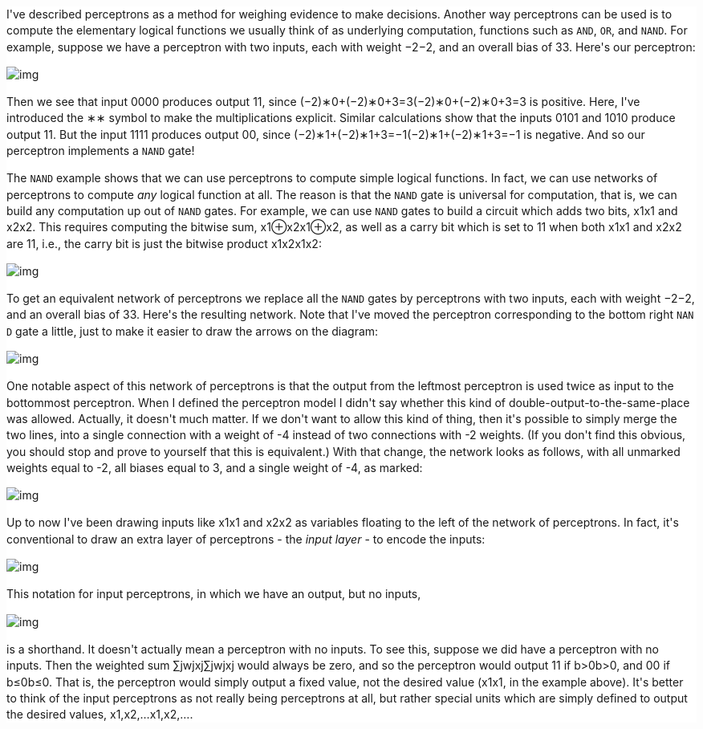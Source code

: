 I've described perceptrons as a method for weighing evidence to make decisions. Another way perceptrons can be used is to compute the elementary logical functions we usually think of as underlying computation, functions such as `AND`, `OR`, and `NAND`. For example, suppose we have a perceptron with two inputs, each with weight −2−2, and an overall bias of 33. Here's our perceptron:

![img](http://neuralnetworksanddeeplearning.com/images/tikz2.png)

Then we see that input 0000 produces output 11, since (−2)∗0+(−2)∗0+3=3(−2)∗0+(−2)∗0+3=3 is positive. Here, I've introduced the ∗∗ symbol to make the multiplications explicit. Similar calculations show that the inputs 0101 and 1010 produce output 11. But the input 1111 produces output 00, since (−2)∗1+(−2)∗1+3=−1(−2)∗1+(−2)∗1+3=−1 is negative. And so our perceptron implements a `NAND` gate!

The `NAND` example shows that we can use perceptrons to compute simple logical functions. In fact, we can use networks of perceptrons to compute *any* logical function at all. The reason is that the `NAND` gate is universal for computation, that is, we can build any computation up out of `NAND` gates. For example, we can use `NAND` gates to build a circuit which adds two bits, x1x1 and x2x2. This requires computing the bitwise sum, x1⊕x2x1⊕x2, as well as a carry bit which is set to 11 when both x1x1 and x2x2 are 11, i.e., the carry bit is just the bitwise product x1x2x1x2:

![img](http://neuralnetworksanddeeplearning.com/images/tikz3.png)

To get an equivalent network of perceptrons we replace all the `NAND` gates by perceptrons with two inputs, each with weight −2−2, and an overall bias of 33. Here's the resulting network. Note that I've moved the perceptron corresponding to the bottom right `NAND` gate a little, just to make it easier to draw the arrows on the diagram:

![img](http://neuralnetworksanddeeplearning.com/images/tikz4.png)

One notable aspect of this network of perceptrons is that the output from the leftmost perceptron is used twice as input to the bottommost perceptron. When I defined the perceptron model I didn't say whether this kind of double-output-to-the-same-place was allowed. Actually, it doesn't much matter. If we don't want to allow this kind of thing, then it's possible to simply merge the two lines, into a single connection with a weight of -4 instead of two connections with -2 weights. (If you don't find this obvious, you should stop and prove to yourself that this is equivalent.) With that change, the network looks as follows, with all unmarked weights equal to -2, all biases equal to 3, and a single weight of -4, as marked:

![img](http://neuralnetworksanddeeplearning.com/images/tikz5.png)

Up to now I've been drawing inputs like x1x1 and x2x2 as variables floating to the left of the network of perceptrons. In fact, it's conventional to draw an extra layer of perceptrons - the *input layer* - to encode the inputs:

![img](http://neuralnetworksanddeeplearning.com/images/tikz6.png)

This notation for input perceptrons, in which we have an output, but no inputs,

![img](http://neuralnetworksanddeeplearning.com/images/tikz7.png)

is a shorthand. It doesn't actually mean a perceptron with no inputs. To see this, suppose we did have a perceptron with no inputs. Then the weighted sum ∑jwjxj∑jwjxj would always be zero, and so the perceptron would output 11 if b>0b>0, and 00 if b≤0b≤0. That is, the perceptron would simply output a fixed value, not the desired value (x1x1, in the example above). It's better to think of the input perceptrons as not really being perceptrons at all, but rather special units which are simply defined to output the desired values, x1,x2,…x1,x2,….

